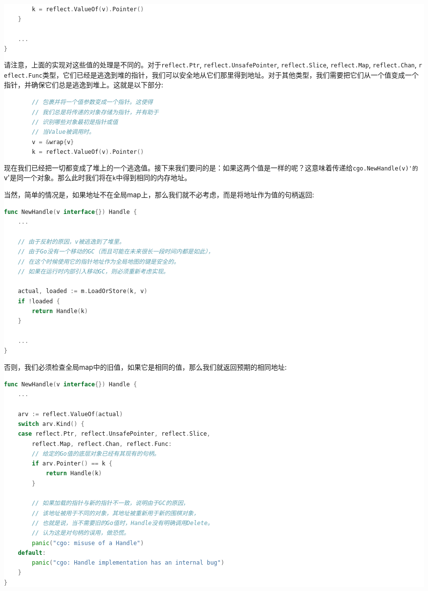 ```go
		k = reflect.ValueOf(v).Pointer()
	}

	...
}
```

请注意，上面的实现对这些值的处理是不同的。对于`reflect.Ptr`, `reflect.UnsafePointer`, `reflect.Slice`, `reflect.Map`, `reflect.Chan`, `reflect.Func`类型，它们已经是逃逸到堆的指针，我们可以安全地从它们那里得到地址。对于其他类型，我们需要把它们从一个值变成一个指针，并确保它们总是逃逸到堆上。这就是以下部分:

```go
	    // 包裹并将一个值参数变成一个指针。这使得
		// 我们总是将传递的对象存储为指针，并有助于
		// 识别哪些对象最初是指针或值
		// 当Value被调用时。
		v = &wrap{v}
		k = reflect.ValueOf(v).Pointer()
```

现在我们已经把一切都变成了堆上的一个逃逸值。接下来我们要问的是：如果这两个值是一样的呢？这意味着传递给`cgo.NewHandle(v)'的`v'是同一个对象。那么此时我们将在`k`中得到相同的内存地址。

当然，简单的情况是，如果地址不在全局map上，那么我们就不必考虑，而是将地址作为值的句柄返回:


```go
func NewHandle(v interface{}) Handle {
	...

    // 由于反射的原因，v被逃逸到了堆里。
    // 由于Go没有一个移动的GC（而且可能在未来很长一段时间内都是如此），
    // 在这个时候使用它的指针地址作为全局地图的键是安全的。
    // 如果在运行时内部引入移动GC，则必须重新考虑实现。

	actual, loaded := m.LoadOrStore(k, v)
	if !loaded {
	    return Handle(k)
	}

	...
}
```

否则，我们必须检查全局map中的旧值，如果它是相同的值，那么我们就返回预期的相同地址:

```go
func NewHandle(v interface{}) Handle {
	...

	arv := reflect.ValueOf(actual)
	switch arv.Kind() {
	case reflect.Ptr, reflect.UnsafePointer, reflect.Slice,
		reflect.Map, reflect.Chan, reflect.Func:
		// 给定的Go值的底层对象已经有其现有的句柄。
		if arv.Pointer() == k {
			return Handle(k)
		}

        // 如果加载的指针与新的指针不一致，说明由于GC的原因，
        // 该地址被用于不同的对象，其地址被重新用于新的围棋对象，
        // 也就是说，当不需要旧的Go值时，Handle没有明确调用Delete。
        // 认为这是对句柄的误用，做恐慌。
		panic("cgo: misuse of a Handle")
	default:
		panic("cgo: Handle implementation has an internal bug")
	}
}
```